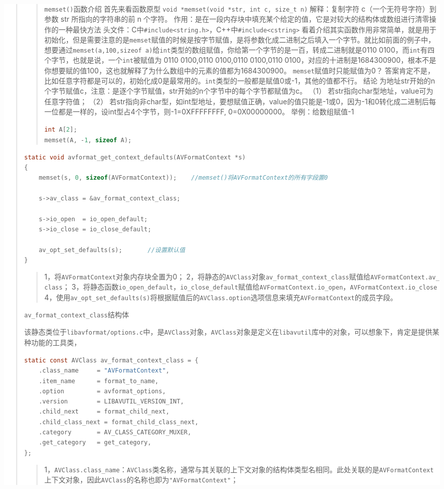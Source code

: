 >
> > `memset()`函数介绍
> > 首先来看函数原型
> > `void *memset(void *str, int c, size_t n)`
> > 解释：复制字符 c（一个无符号字符）到参数 str 所指向的字符串的前 n 个字符。
> > 作用：是在一段内存块中填充某个给定的值，它是对较大的结构体或数组进行清零操作的一种最快方法
> > 头文件：C中`#include<string.h>`，C++中`#include<cstring>`
> > 看着介绍其实函数作用非常简单，就是用于初始化，但是需要注意的是`memset`赋值的时候是按字节赋值，是将参数化成二进制之后填入一个字节。就比如前面的例子中，想要通过`memset(a,100,sizeof a)`给`int`类型的数组赋值，你给第一个字节的是一百，转成二进制就是0110 0100，而`int`有四个字节，也就是说，一个`int`被赋值为
> > 0110 0100,0110 0100,0110 0100,0110 0100，对应的十进制是1684300900，根本不是你想要赋的值100，这也就解释了为什么数组中的元素的值都为1684300900。
> > `memset`赋值时只能赋值为0？
> > 答案肯定不是，比如任意字符都是可以的，初始化成0是最常用的。`int`类型的一般都是赋值0或-1，其他的值都不行。
> > 结论
> > 为地址str开始的n个字节赋值c，注意：是逐个字节赋值，str开始的n个字节中的每个字节都赋值为c。
> > （1） 若str指向char型地址，value可为任意字符值；
> > （2） 若str指向非char型，如int型地址，要想赋值正确，value的值只能是-1或0，因为-1和0转化成二进制后每一位都是一样的，设int型占4个字节，则-1=0XFFFFFFFF, 0=0X00000000。
> > 举例：给数组赋值-1
> >
> > ```c
> > int A[2];
> > memset(A, -1, sizeof A);
> > ```
>
> ```c
> static void avformat_get_context_defaults(AVFormatContext *s)
> {
>     memset(s, 0, sizeof(AVFormatContext));	//memset()将AVFormatContext的所有字段置0
> 
>     s->av_class = &av_format_context_class;
> 
>     s->io_open  = io_open_default;
>     s->io_close = io_close_default;
> 
>     av_opt_set_defaults(s);		//设置默认值
> }
> ```
>
> > 1，将`AVFormatContext`对象内存块全置为0；
> > 2，将静态的`AVClass`对象`av_format_context_class`赋值给`AVFormatContext.av_class`；
> > 3，将静态函数`io_open_default`，`io_close_default`赋值给`AVFormatContext.io_open`，`AVFormatContext.io_close`
> > 4，使用`av_opt_set_defaults(s)`将根据赋值后的`AVClass.option`选项信息来填充`AVFormatContext`的成员字段。
>
> `av_format_context_class`结构体
>
> 该静态类位于`libavformat/options.c`中，是`AVClass`对象，`AVClass`对象是定义在`libavutil`库中的对象，可以想象下，肯定是提供某种功能的工具类，
>
> ```c
> static const AVClass av_format_context_class = {
>     .class_name     = "AVFormatContext",
>     .item_name      = format_to_name,
>     .option         = avformat_options,
>     .version        = LIBAVUTIL_VERSION_INT,
>     .child_next     = format_child_next,
>     .child_class_next = format_child_class_next,
>     .category       = AV_CLASS_CATEGORY_MUXER,
>     .get_category   = get_category,
> };
> ```
>
> > 1，`AVClass.class_name`：`AVClass`类名称，通常与其关联的上下文对象的结构体类型名相同。此处关联的是`AVFormatContext`上下文对象，因此`AVClass`的名称也即为`"AVFormatContext"`；